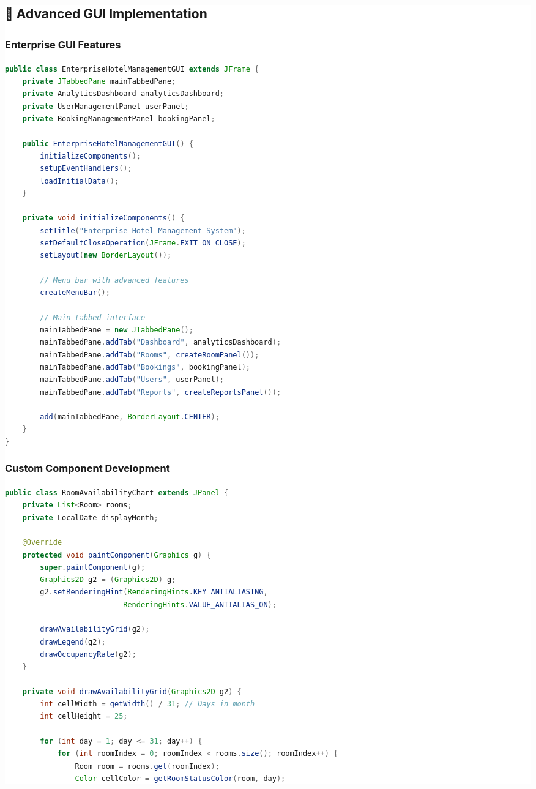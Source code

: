 ## 🎨 Advanced GUI Implementation

### **Enterprise GUI Features**
```java
public class EnterpriseHotelManagementGUI extends JFrame {
    private JTabbedPane mainTabbedPane;
    private AnalyticsDashboard analyticsDashboard;
    private UserManagementPanel userPanel;
    private BookingManagementPanel bookingPanel;
    
    public EnterpriseHotelManagementGUI() {
        initializeComponents();
        setupEventHandlers();
        loadInitialData();
    }
    
    private void initializeComponents() {
        setTitle("Enterprise Hotel Management System");
        setDefaultCloseOperation(JFrame.EXIT_ON_CLOSE);
        setLayout(new BorderLayout());
        
        // Menu bar with advanced features
        createMenuBar();
        
        // Main tabbed interface
        mainTabbedPane = new JTabbedPane();
        mainTabbedPane.addTab("Dashboard", analyticsDashboard);
        mainTabbedPane.addTab("Rooms", createRoomPanel());
        mainTabbedPane.addTab("Bookings", bookingPanel);
        mainTabbedPane.addTab("Users", userPanel);
        mainTabbedPane.addTab("Reports", createReportsPanel());
        
        add(mainTabbedPane, BorderLayout.CENTER);
    }
}
```

### **Custom Component Development**
```java
public class RoomAvailabilityChart extends JPanel {
    private List<Room> rooms;
    private LocalDate displayMonth;
    
    @Override
    protected void paintComponent(Graphics g) {
        super.paintComponent(g);
        Graphics2D g2 = (Graphics2D) g;
        g2.setRenderingHint(RenderingHints.KEY_ANTIALIASING, 
                           RenderingHints.VALUE_ANTIALIAS_ON);
        
        drawAvailabilityGrid(g2);
        drawLegend(g2);
        drawOccupancyRate(g2);
    }
    
    private void drawAvailabilityGrid(Graphics2D g2) {
        int cellWidth = getWidth() / 31; // Days in month
        int cellHeight = 25;
        
        for (int day = 1; day <= 31; day++) {
            for (int roomIndex = 0; roomIndex < rooms.size(); roomIndex++) {
                Room room = rooms.get(roomIndex);
                Color cellColor = getRoomStatusColor(room, day);
```